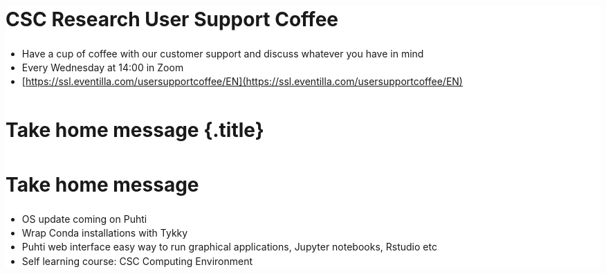 
# CSC Research User Support Coffee
- Have a cup of coffee with our customer support and discuss whatever you have in mind
- Every Wednesday at 14:00 in Zoom
- [https://ssl.eventilla.com/usersupportcoffee/EN](https://ssl.eventilla.com/usersupportcoffee/EN)


# Take home message {.title}


# Take home message
- OS update coming on Puhti
- Wrap Conda installations with Tykky
- Puhti web interface easy way to run graphical applications, Jupyter notebooks, Rstudio etc
- Self learning course: CSC Computing Environment
